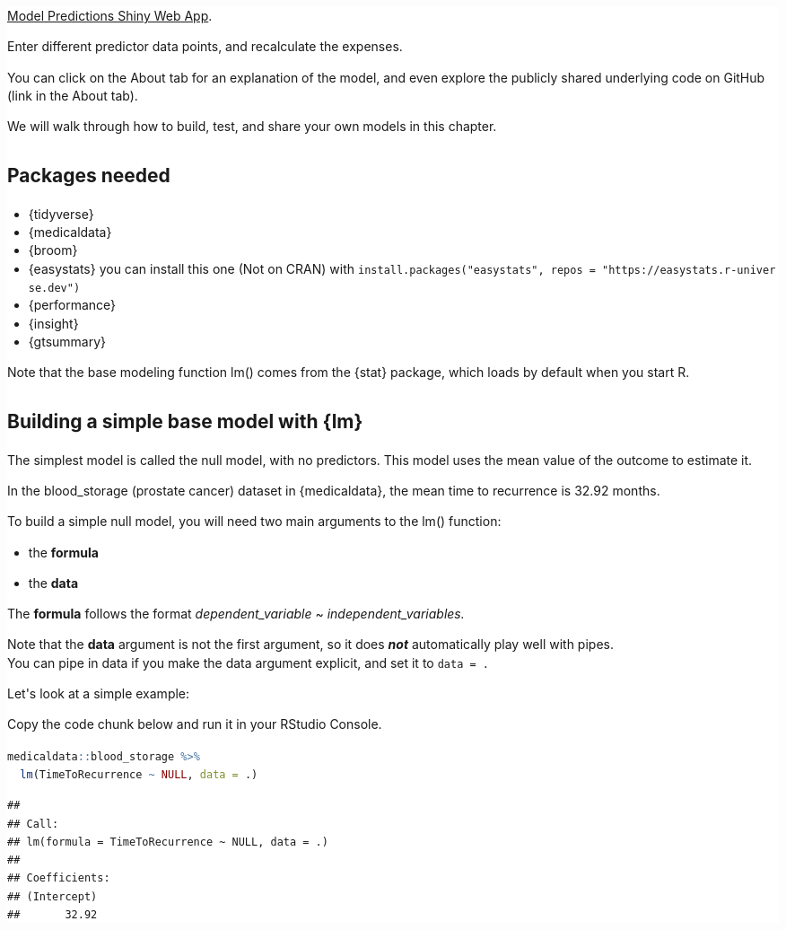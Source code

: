 [Model Predictions Shiny Web App](https://pdrhiggins.shinyapps.io/model_predict/).

Enter different predictor data points, and recalculate the expenses.

You can click on the About tab for an explanation of the model, and even explore the publicly shared underlying code on GitHub (link in the About tab).

We will walk through how to build, test, and share your own models in this chapter.

## Packages needed

-   {tidyverse}
-   {medicaldata}
-   {broom}
-   {easystats} you can install this one (Not on CRAN) with `install.packages("easystats", repos = "https://easystats.r-universe.dev")`
-   {performance}
-   {insight}
-   {gtsummary}

Note that the base modeling function lm() comes from the {stat} package, which loads by default when you start R.

## Building a simple base model with {lm}

The simplest model is called the null model, with no predictors.
This model uses the mean value of the outcome to estimate it.

In the blood_storage (prostate cancer) dataset in {medicaldata}, the mean time to recurrence is 32.92 months.

To build a simple null model, you will need two main arguments to the lm() function:

-   the **formula**

-   the **data**

The **formula** follows the format *dependent_variable* \~ *independent_variables.*

Note that the **data** argument is not the first argument, so it does ***not*** automatically play well with pipes.\
You can pipe in data if you make the data argument explicit, and set it to `data = .`

Let's look at a simple example:

Copy the code chunk below and run it in your RStudio Console.


``` r
medicaldata::blood_storage %>% 
  lm(TimeToRecurrence ~ NULL, data = .)
```

```
## 
## Call:
## lm(formula = TimeToRecurrence ~ NULL, data = .)
## 
## Coefficients:
## (Intercept)  
##       32.92
```
